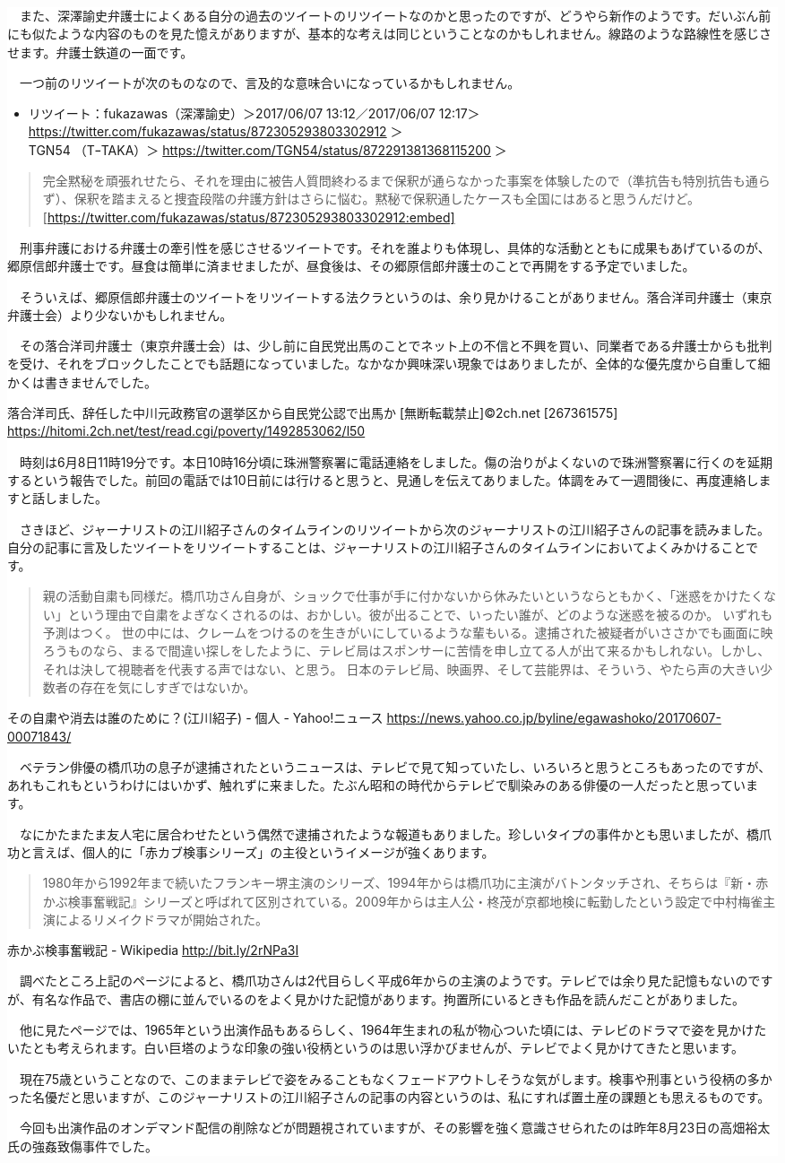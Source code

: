　また、深澤諭史弁護士によくある自分の過去のツイートのリツイートなのかと思ったのですが、どうやら新作のようです。だいぶん前にも似たような内容のものを見た憶えがありますが、基本的な考えは同じということなのかもしれません。線路のような路線性を感じさせます。弁護士鉄道の一面です。

　一つ前のリツイートが次のものなので、言及的な意味合いになっているかもしれません。

* リツイート：fukazawas（深澤諭史）＞2017/06/07 13:12／2017/06/07 12:17＞ https://twitter.com/fukazawas/status/872305293803302912 ＞  
 TGN54 （TｰTAKA）＞ https://twitter.com/TGN54/status/872291381368115200 ＞  
>完全黙秘を頑張れせたら、それを理由に被告人質問終わるまで保釈が通らなかった事案を体験したので（準抗告も特別抗告も通らず）、保釈を踏まえると捜査段階の弁護方針はさらに悩む。黙秘で保釈通したケースも全国にはあると思うんだけど。  
[https://twitter.com/fukazawas/status/872305293803302912:embed]

　刑事弁護における弁護士の牽引性を感じさせるツイートです。それを誰よりも体現し、具体的な活動とともに成果もあげているのが、郷原信郎弁護士です。昼食は簡単に済ませましたが、昼食後は、その郷原信郎弁護士のことで再開をする予定でいました。

　そういえば、郷原信郎弁護士のツイートをリツイートする法クラというのは、余り見かけることがありません。落合洋司弁護士（東京弁護士会）より少ないかもしれません。

　その落合洋司弁護士（東京弁護士会）は、少し前に自民党出馬のことでネット上の不信と不興を買い、同業者である弁護士からも批判を受け、それをブロックしたことでも話題になっていました。なかなか興味深い現象ではありましたが、全体的な優先度から自重して細かくは書きませんでした。

落合洋司氏、辞任した中川元政務官の選挙区から自民党公認で出馬か [無断転載禁止]©2ch.net [267361575] https://hitomi.2ch.net/test/read.cgi/poverty/1492853062/l50

　時刻は6月8日11時19分です。本日10時16分頃に珠洲警察署に電話連絡をしました。傷の治りがよくないので珠洲警察署に行くのを延期するという報告でした。前回の電話では10日前には行けると思うと、見通しを伝えてありました。体調をみて一週間後に、再度連絡しますと話しました。

　さきほど、ジャーナリストの江川紹子さんのタイムラインのリツイートから次のジャーナリストの江川紹子さんの記事を読みました。自分の記事に言及したツイートをリツイートすることは、ジャーナリストの江川紹子さんのタイムラインにおいてよくみかけることです。

> 親の活動自粛も同様だ。橋爪功さん自身が、ショックで仕事が手に付かないから休みたいというならともかく、「迷惑をかけたくない」という理由で自粛をよぎなくされるのは、おかしい。彼が出ることで、いったい誰が、どのような迷惑を被るのか。
> いずれも予測はつく。
> 世の中には、クレームをつけるのを生きがいにしているような輩もいる。逮捕された被疑者がいささかでも画面に映ろうものなら、まるで間違い探しをしたように、テレビ局はスポンサーに苦情を申し立てる人が出て来るかもしれない。しかし、それは決して視聴者を代表する声ではない、と思う。
> 日本のテレビ局、映画界、そして芸能界は、そういう、やたら声の大きい少数者の存在を気にしすぎではないか。

その自粛や消去は誰のために？(江川紹子) - 個人 - Yahoo!ニュース https://news.yahoo.co.jp/byline/egawashoko/20170607-00071843/

　ベテラン俳優の橋爪功の息子が逮捕されたというニュースは、テレビで見て知っていたし、いろいろと思うところもあったのですが、あれもこれもというわけにはいかず、触れずに来ました。たぶん昭和の時代からテレビで馴染みのある俳優の一人だったと思っています。

　なにかたまたま友人宅に居合わせたという偶然で逮捕されたような報道もありました。珍しいタイプの事件かとも思いましたが、橋爪功と言えば、個人的に「赤カブ検事シリーズ」の主役というイメージが強くあります。

> 1980年から1992年まで続いたフランキー堺主演のシリーズ、1994年からは橋爪功に主演がバトンタッチされ、そちらは『新・赤かぶ検事奮戦記』シリーズと呼ばれて区別されている。2009年からは主人公・柊茂が京都地検に転勤したという設定で中村梅雀主演によるリメイクドラマが開始された。

赤かぶ検事奮戦記 - Wikipedia http://bit.ly/2rNPa3I

　調べたところ上記のページによると、橋爪功さんは2代目らしく平成6年からの主演のようです。テレビでは余り見た記憶もないのですが、有名な作品で、書店の棚に並んでいるのをよく見かけた記憶があります。拘置所にいるときも作品を読んだことがありました。

　他に見たページでは、1965年という出演作品もあるらしく、1964年生まれの私が物心ついた頃には、テレビのドラマで姿を見かけたいたとも考えられます。白い巨塔のような印象の強い役柄というのは思い浮かびませんが、テレビでよく見かけてきたと思います。

　現在75歳ということなので、このままテレビで姿をみることもなくフェードアウトしそうな気がします。検事や刑事という役柄の多かった名優だと思いますが、このジャーナリストの江川紹子さんの記事の内容というのは、私にすれば置土産の課題とも思えるものです。

　今回も出演作品のオンデマンド配信の削除などが問題視されていますが、その影響を強く意識させられたのは昨年8月23日の高畑裕太氏の強姦致傷事件でした。
